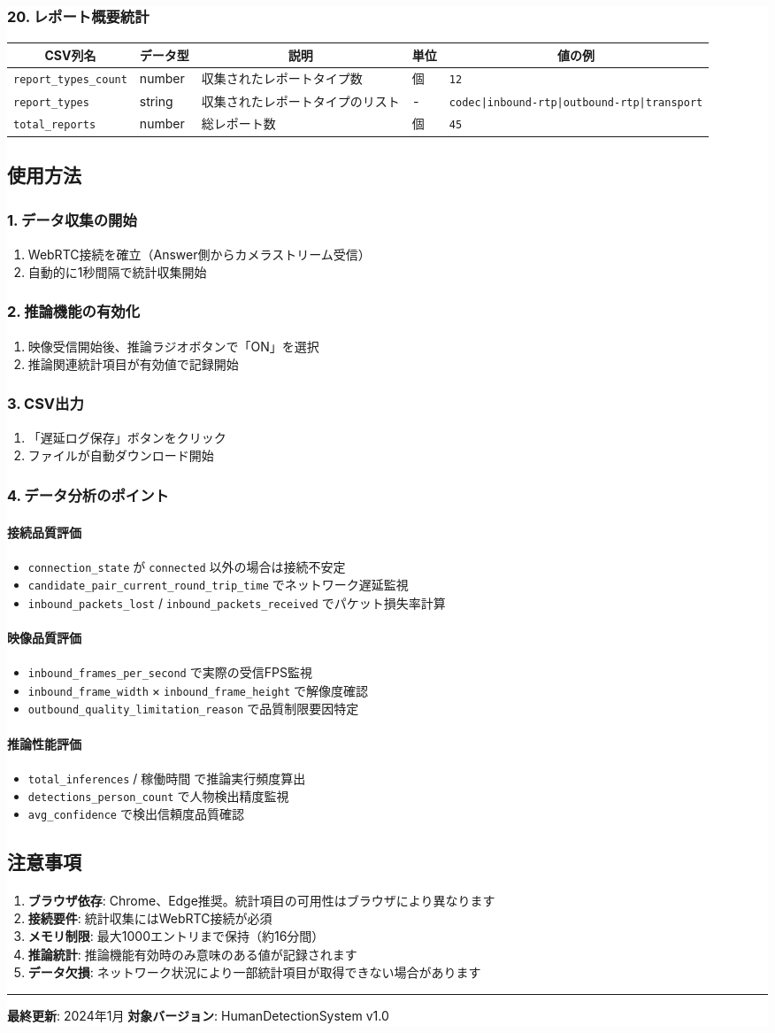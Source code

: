 ### 20. レポート概要統計

| CSV列名 | データ型 | 説明 | 単位 | 値の例 |
|---------|----------|------|------|---------|
| `report_types_count` | number | 収集されたレポートタイプ数 | 個 | `12` |
| `report_types` | string | 収集されたレポートタイプのリスト | - | `codec\|inbound-rtp\|outbound-rtp\|transport` |
| `total_reports` | number | 総レポート数 | 個 | `45` |

## 使用方法

### 1. データ収集の開始
1. WebRTC接続を確立（Answer側からカメラストリーム受信）
2. 自動的に1秒間隔で統計収集開始

### 2. 推論機能の有効化
1. 映像受信開始後、推論ラジオボタンで「ON」を選択
2. 推論関連統計項目が有効値で記録開始

### 3. CSV出力
1. 「遅延ログ保存」ボタンをクリック
2. ファイルが自動ダウンロード開始

### 4. データ分析のポイント

#### 接続品質評価
- `connection_state` が `connected` 以外の場合は接続不安定
- `candidate_pair_current_round_trip_time` でネットワーク遅延監視
- `inbound_packets_lost` / `inbound_packets_received` でパケット損失率計算

#### 映像品質評価
- `inbound_frames_per_second` で実際の受信FPS監視
- `inbound_frame_width` × `inbound_frame_height` で解像度確認
- `outbound_quality_limitation_reason` で品質制限要因特定

#### 推論性能評価
- `total_inferences` / 稼働時間 で推論実行頻度算出
- `detections_person_count` で人物検出精度監視
- `avg_confidence` で検出信頼度品質確認

## 注意事項

1. **ブラウザ依存**: Chrome、Edge推奨。統計項目の可用性はブラウザにより異なります
2. **接続要件**: 統計収集にはWebRTC接続が必須
3. **メモリ制限**: 最大1000エントリまで保持（約16分間）
4. **推論統計**: 推論機能有効時のみ意味のある値が記録されます
5. **データ欠損**: ネットワーク状況により一部統計項目が取得できない場合があります

---
**最終更新**: 2024年1月
**対象バージョン**: HumanDetectionSystem v1.0